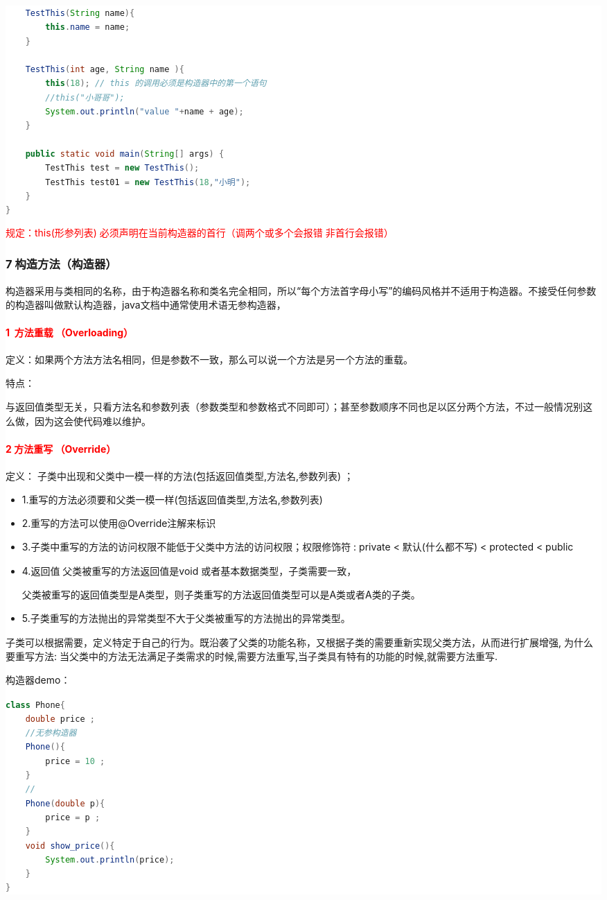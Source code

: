 ```java
    TestThis(String name){
        this.name = name;
    }

    TestThis(int age, String name ){
        this(18); // this 的调用必须是构造器中的第一个语句
        //this("小哥哥");
        System.out.println("value "+name + age);
    }

    public static void main(String[] args) {
        TestThis test = new TestThis();
        TestThis test01 = new TestThis(18,"小明");
    }
}
```

<font color="red">规定：this(形参列表) 必须声明在当前构造器的首行（调两个或多个会报错 非首行会报错）</font>

### 7 构造方法（构造器）

构造器采用与类相同的名称，由于构造器名称和类名完全相同，所以“每个方法首字母小写”的编码风格并不适用于构造器。不接受任何参数的构造器叫做默认构造器，java文档中通常使用术语无参构造器，

####   <font color="red">1  方法重载 （Overloading） </font>

定义：如果两个方法方法名相同，但是参数不一致，那么可以说一个方法是另一个方法的重载。

特点：

与返回值类型无关，只看方法名和参数列表（参数类型和参数格式不同即可）；甚至参数顺序不同也足以区分两个方法，不过一般情况别这么做，因为这会使代码难以维护。	

####  <font color="red">2 方法重写 （Override） </font>

定义： 子类中出现和父类中一模一样的方法(包括返回值类型,方法名,参数列表) ；

- 1.重写的方法必须要和父类一模一样(包括返回值类型,方法名,参数列表)

- 2.重写的方法可以使用@Override注解来标识

- 3.子类中重写的方法的访问权限不能低于父类中方法的访问权限；权限修饰符 : private <  默认(什么都不写) <  protected < public

- 4.返回值  父类被重写的方法返回值是void 或者基本数据类型，子类需要一致，

  父类被重写的返回值类型是A类型，则子类重写的方法返回值类型可以是A类或者A类的子类。

- 5.子类重写的方法抛出的异常类型不大于父类被重写的方法抛出的异常类型。

子类可以根据需要，定义特定于自己的行为。既沿袭了父类的功能名称，又根据子类的需要重新实现父类方法，从而进行扩展增强, 
为什么要重写方法:
当父类中的方法无法满足子类需求的时候,需要方法重写,当子类具有特有的功能的时候,就需要方法重写.

构造器demo：

```java
class Phone{
    double price ;
	//无参构造器
    Phone(){
        price = 10 ;
    }
    // 
    Phone(double p){
        price = p ;
    }
    void show_price(){
        System.out.println(price);
    }
}
```
